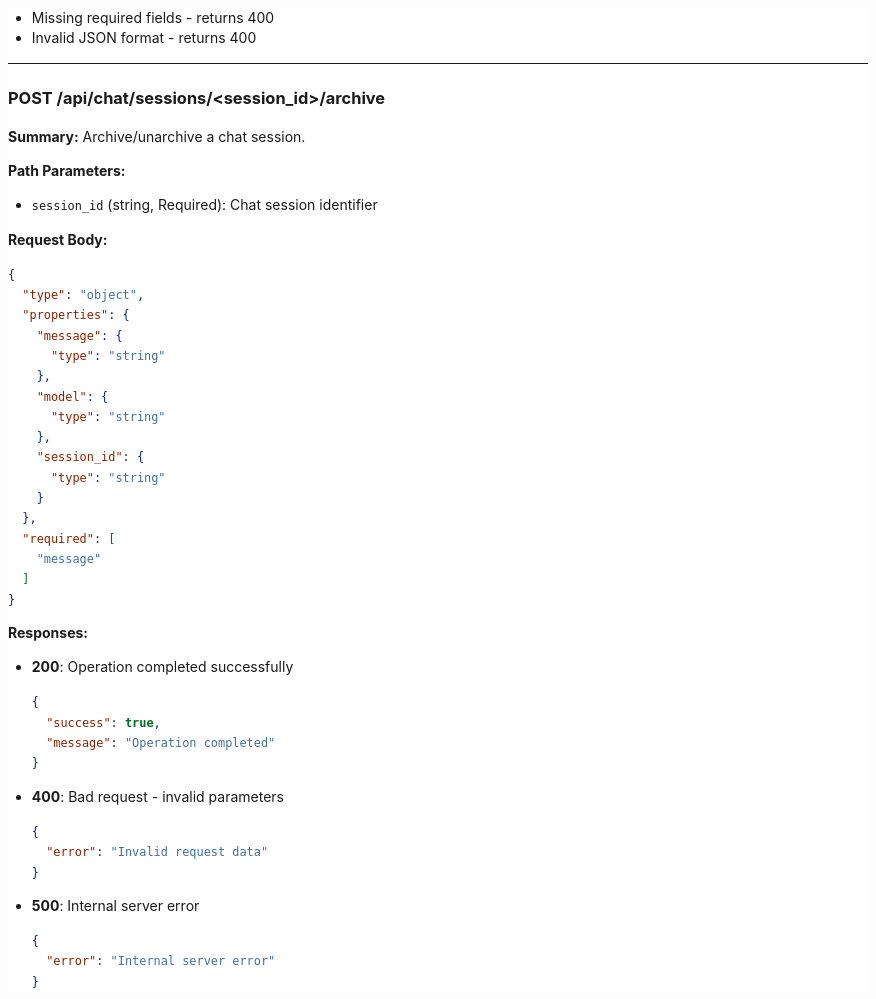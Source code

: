 - Missing required fields - returns 400
- Invalid JSON format - returns 400

---

### POST /api/chat/sessions/<session_id>/archive

**Summary:** Archive/unarchive a chat session.

**Path Parameters:**

- `session_id` (string, Required): Chat session identifier

**Request Body:**

```json
{
  "type": "object",
  "properties": {
    "message": {
      "type": "string"
    },
    "model": {
      "type": "string"
    },
    "session_id": {
      "type": "string"
    }
  },
  "required": [
    "message"
  ]
}
```

**Responses:**

- **200**: Operation completed successfully
  ```json
  {
    "success": true,
    "message": "Operation completed"
  }
  ```
- **400**: Bad request - invalid parameters
  ```json
  {
    "error": "Invalid request data"
  }
  ```
- **500**: Internal server error
  ```json
  {
    "error": "Internal server error"
  }
  ```
